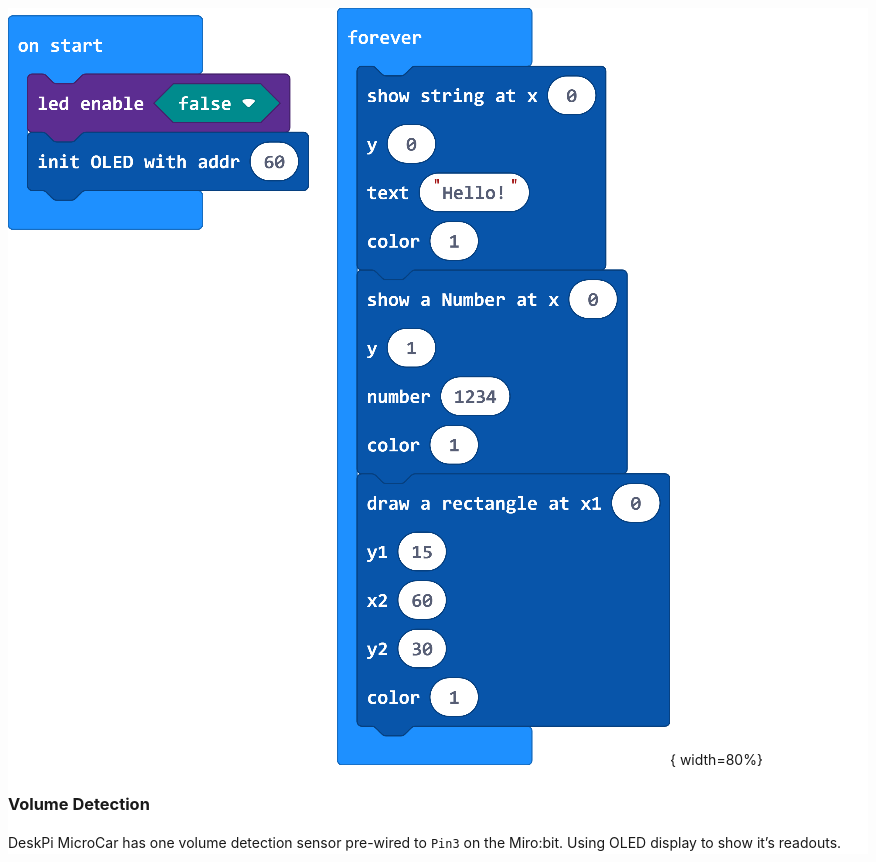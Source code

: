 ![oled2](./imgs/microcar/oled02.png){ width=80%}

### Volume Detection
DeskPi MicroCar has one volume detection sensor pre-wired to `Pin3` on the Miro:bit.  Using OLED display to show it’s readouts.
